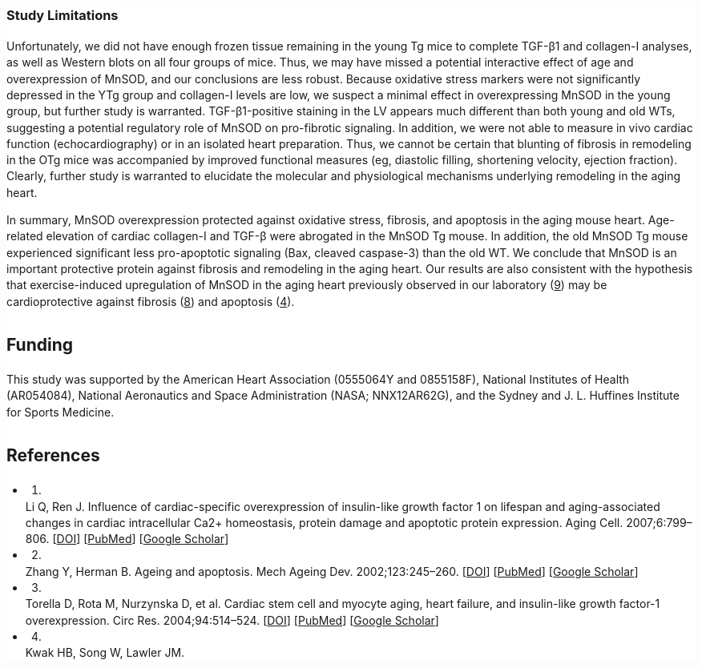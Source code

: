 ### Study Limitations

Unfortunately, we did not have enough frozen tissue remaining in the young Tg mice to complete TGF-β1 and collagen-I analyses, as well as Western blots on all four groups of mice. Thus, we may have missed a potential interactive effect of age and overexpression of MnSOD, and our conclusions are less robust. Because oxidative stress markers were not significantly depressed in the YTg group and collagen-I levels are low, we suspect a minimal effect in overexpressing MnSOD in the young group, but further study is warranted. TGF-β1-positive staining in the LV appears much different than both young and old WTs, suggesting a potential regulatory role of MnSOD on pro-fibrotic signaling. In addition, we were not able to measure in vivo cardiac function (echocardiography) or in an isolated heart preparation. Thus, we cannot be certain that blunting of fibrosis in remodeling in the OTg mice was accompanied by improved functional measures (eg, diastolic filling, shortening velocity, ejection fraction). Clearly, further study is warranted to elucidate the molecular and physiological mechanisms underlying remodeling in the aging heart.

In summary, MnSOD overexpression protected against oxidative stress, fibrosis, and apoptosis in the aging mouse heart. Age-related elevation of cardiac collagen-I and TGF-β were abrogated in the MnSOD Tg mouse. In addition, the old MnSOD Tg mouse experienced significant less pro-apoptotic signaling (Bax, cleaved caspase-3) than the old WT. We conclude that MnSOD is an important protective protein against fibrosis and remodeling in the aging heart. Our results are also consistent with the hypothesis that exercise-induced upregulation of MnSOD in the aging heart previously observed in our laboratory ([9](#CIT0009)) may be cardioprotective against fibrosis ([8](#CIT0008)) and apoptosis ([4](#CIT0004)).

## Funding

This study was supported by the American Heart Association (0555064Y and 0855158F), National Institutes of Health (AR054084), National Aeronautics and Space Administration (NASA; NNX12AR62G), and the Sydney and J. L. Huffines Institute for Sports Medicine.

## References

* 1.
  Li Q, Ren J.
  Influence of cardiac-specific overexpression of insulin-like growth factor 1 on lifespan and aging-associated changes in cardiac intracellular Ca2+ homeostasis, protein damage and apoptotic protein expression. Aging Cell. 2007;6:799–806. [[DOI](https://doi.org/10.1111/j.1474-9726.2007.00343.x)] [[PubMed](https://pubmed.ncbi.nlm.nih.gov/17973971/)] [[Google Scholar](https://scholar.google.com/scholar_lookup?journal=Aging%20Cell&title=Influence%20of%20cardiac-specific%20overexpression%20of%20insulin-like%20growth%20factor%201%20on%20lifespan%20and%20aging-associated%20changes%20in%20cardiac%20intracellular%20Ca2+%20homeostasis,%20protein%20damage%20and%20apoptotic%20protein%20expression&author=Q%20Li&author=J%20Ren&volume=6&publication_year=2007&pages=799-806&pmid=17973971&doi=10.1111/j.1474-9726.2007.00343.x&)]
* 2.
  Zhang Y, Herman B.
  Ageing and apoptosis. Mech Ageing Dev. 2002;123:245–260. [[DOI](https://doi.org/10.1016/s0047-6374%2801%2900349-9)] [[PubMed](https://pubmed.ncbi.nlm.nih.gov/11744038/)] [[Google Scholar](https://scholar.google.com/scholar_lookup?journal=Mech%20Ageing%20Dev&title=Ageing%20and%20apoptosis&author=Y%20Zhang&author=B%20Herman&volume=123&publication_year=2002&pages=245-260&pmid=11744038&doi=10.1016/s0047-6374(01)00349-9&)]
* 3.
  Torella D, Rota M, Nurzynska D, et al.
  Cardiac stem cell and myocyte aging, heart failure, and insulin-like growth factor-1 overexpression. Circ Res. 2004;94:514–524. [[DOI](https://doi.org/10.1161/01.RES.0000117306.10142.50)] [[PubMed](https://pubmed.ncbi.nlm.nih.gov/14726476/)] [[Google Scholar](https://scholar.google.com/scholar_lookup?journal=Circ%20Res&title=Cardiac%20stem%20cell%20and%20myocyte%20aging,%20heart%20failure,%20and%20insulin-like%20growth%20factor-1%20overexpression&author=D%20Torella&author=M%20Rota&author=D%20Nurzynska&volume=94&publication_year=2004&pages=514-524&pmid=14726476&doi=10.1161/01.RES.0000117306.10142.50&)]
* 4.
  Kwak HB, Song W, Lawler JM.